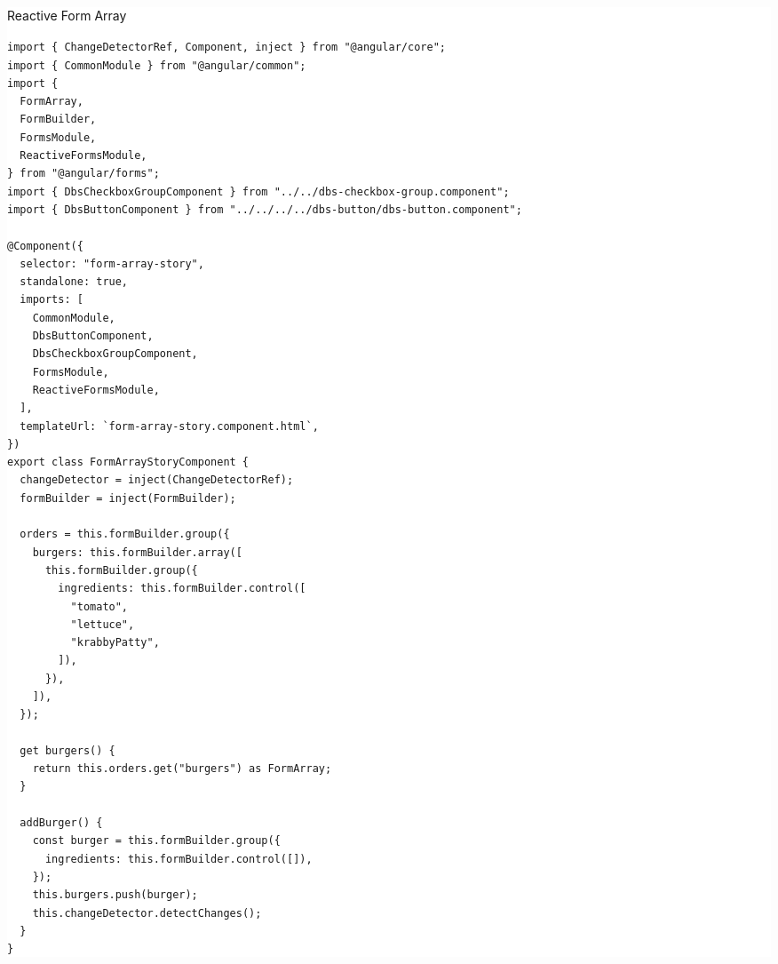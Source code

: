 Reactive Form Array

```tsx
import { ChangeDetectorRef, Component, inject } from "@angular/core";
import { CommonModule } from "@angular/common";
import {
  FormArray,
  FormBuilder,
  FormsModule,
  ReactiveFormsModule,
} from "@angular/forms";
import { DbsCheckboxGroupComponent } from "../../dbs-checkbox-group.component";
import { DbsButtonComponent } from "../../../../dbs-button/dbs-button.component";

@Component({
  selector: "form-array-story",
  standalone: true,
  imports: [
    CommonModule,
    DbsButtonComponent,
    DbsCheckboxGroupComponent,
    FormsModule,
    ReactiveFormsModule,
  ],
  templateUrl: `form-array-story.component.html`,
})
export class FormArrayStoryComponent {
  changeDetector = inject(ChangeDetectorRef);
  formBuilder = inject(FormBuilder);

  orders = this.formBuilder.group({
    burgers: this.formBuilder.array([
      this.formBuilder.group({
        ingredients: this.formBuilder.control([
          "tomato",
          "lettuce",
          "krabbyPatty",
        ]),
      }),
    ]),
  });

  get burgers() {
    return this.orders.get("burgers") as FormArray;
  }

  addBurger() {
    const burger = this.formBuilder.group({
      ingredients: this.formBuilder.control([]),
    });
    this.burgers.push(burger);
    this.changeDetector.detectChanges();
  }
}
```
